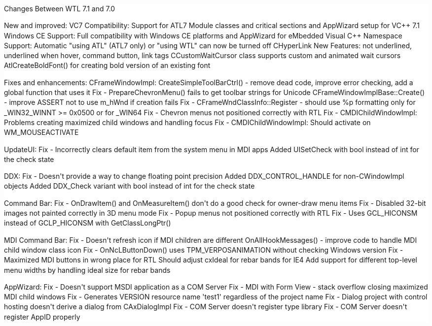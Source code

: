  
Changes Between WTL 7.1 and 7.0
 
New and improved:
VC7 Compatibility: Support for ATL7 Module classes and critical sections and AppWizard setup for VC++ 7.1
Windows CE Support: Full compatibility with Windows CE platforms and AppWizard for eMbedded Visual C++
Namespace Support: Automatic "using ATL" (ATL7 only) or "using WTL" can now be turned off
CHyperLink New Features: not underlined, underlined when hover, command button, link tags
CCustomWaitCursor class supports custom and animated wait cursors
AtlCreateBoldFont() for creating bold version of an existing font
 
Fixes and enhancements:
CFrameWindowImpl:
CreateSimpleToolBarCtrl() - remove dead code, improve error checking, add a global function that uses it
Fix - PrepareChevronMenu() fails to get toolbar strings for Unicode
CFrameWindowImplBase::Create() - improve ASSERT not to use m_hWnd if creation fails
Fix - CFrameWndClassInfo::Register - should use %p formatting only for _WIN32_WINNT >= 0x0500 or for _WIN64
Fix - Chevron menus not positioned correctly with RTL
Fix - CMDIChildWindowImpl: Problems creating maximized child windows and handling focus
Fix - CMDIChildWindowImpl: Should activate on WM_MOUSEACTIVATE
 
UpdateUI:
Fix - Incorrectly clears default item from the system menu in MDI apps
Added UISetCheck with bool instead of int for the check state
 
DDX:
Fix - Doesn't provide a way to change floating point precision
Added DDX_CONTROL_HANDLE for non-CWindowImpl objects
Added DDX_Check variant with bool instead of int for the check state
 
Command Bar:
Fix - OnDrawItem() and OnMeasureItem() don't do a good check for owner-draw menu items
Fix - Disabled 32-bit images not painted correctly in 3D menu mode
Fix - Popup menus not positioned correctly with RTL
Fix - Uses GCL_HICONSM instead of GCLP_HICONSM with GetClassLongPtr()
 
MDI Command Bar:
Fix - Doesn't refresh icon if MDI children are different
OnAllHookMessages() - improve code to handle MDI child window class icon
Fix - OnNcLButtonDown() uses TPM_VERPOSANIMATION without checking Windows version
Fix - Maximized MDI buttons in wrong place for RTL
Should adjust cxIdeal for rebar bands for IE4
Add support for different top-level menu widths by handling ideal size for rebar bands
 
AppWizard:
Fix - Doesn't support MSDI application as a COM Server
Fix - MDI with Form View - stack overflow closing maximized MDI child windows
Fix - Generates VERSION resource name 'test1' regardless of the project name
Fix - Dialog project with control hosting doesn't derive a dialog from CAxDialogImpl
Fix - COM Server doesn't register type library
Fix - COM Server doesn't register AppID properly
 